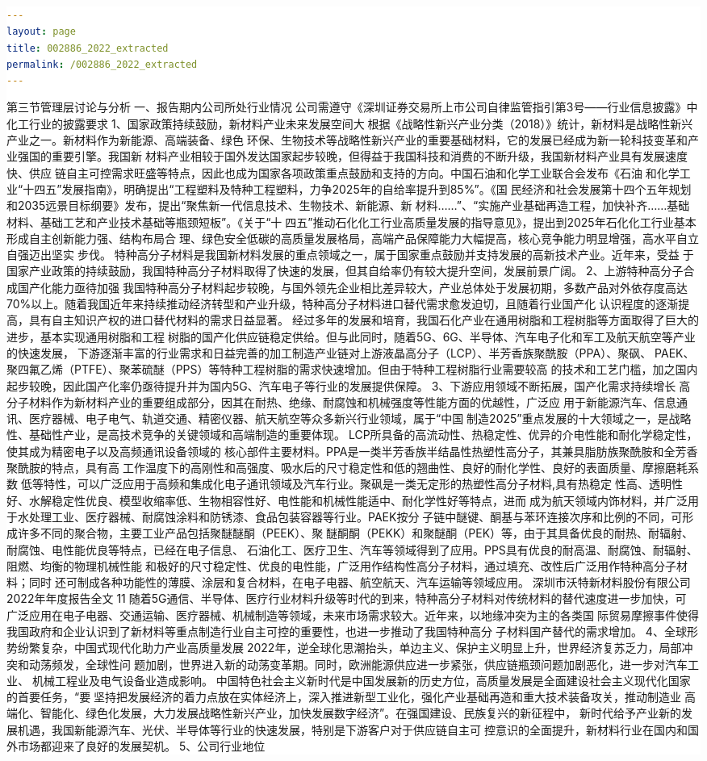 ```yaml
---
layout: page
title: 002886_2022_extracted
permalink: /002886_2022_extracted
---
```


第三节管理层讨论与分析
一、报告期内公司所处行业情况
公司需遵守《深圳证券交易所上市公司自律监管指引第3号——行业信息披露》中化工行业的披露要求
1、国家政策持续鼓励，新材料产业未来发展空间大
根据《战略性新兴产业分类（2018）》统计，新材料是战略性新兴产业之一。新材料作为新能源、高端装备、绿色
环保、生物技术等战略性新兴产业的重要基础材料，它的发展已经成为新一轮科技变革和产业强国的重要引擎。我国新
材料产业相较于国外发达国家起步较晚，但得益于我国科技和消费的不断升级，我国新材料产业具有发展速度快、供应
链自主可控需求旺盛等特点，因此也成为国家各项政策重点鼓励和支持的方向。中国石油和化学工业联合会发布《石油
和化学工业“十四五”发展指南》，明确提出“工程塑料及特种工程塑料，力争2025年的自给率提升到85%”。《国
民经济和社会发展第十四个五年规划和2035远景目标纲要》发布，提出“聚焦新一代信息技术、生物技术、新能源、新
材料……”、“实施产业基础再造工程，加快补齐……基础材料、基础工艺和产业技术基础等瓶颈短板”。《关于“十
四五”推动石化化工行业高质量发展的指导意见》，提出到2025年石化化工行业基本形成自主创新能力强、结构布局合
理、绿色安全低碳的高质量发展格局，高端产品保障能力大幅提高，核心竞争能力明显增强，高水平自立自强迈出坚实
步伐。
特种高分子材料是我国新材料发展的重点领域之一，属于国家重点鼓励并支持发展的高新技术产业。近年来，受益
于国家产业政策的持续鼓励，我国特种高分子材料取得了快速的发展，但其自给率仍有较大提升空间，发展前景广阔。
2、上游特种高分子合成国产化能力亟待加强
我国特种高分子材料起步较晚，与国外领先企业相比差异较大，产业总体处于发展初期，多数产品对外依存度高达
70%以上。随着我国近年来持续推动经济转型和产业升级，特种高分子材料进口替代需求愈发迫切，且随着行业国产化
认识程度的逐渐提高，具有自主知识产权的进口替代材料的需求日益显著。
经过多年的发展和培育，我国石化产业在通用树脂和工程树脂等方面取得了巨大的进步，基本实现通用树脂和工程
树脂的国产化供应链稳定供给。但与此同时，随着5G、6G、半导体、汽车电子化和军工及航天航空等产业的快速发展，
下游逐渐丰富的行业需求和日益完善的加工制造产业链对上游液晶高分子（LCP）、半芳香族聚酰胺（PPA）、聚砜、
PAEK、聚四氟乙烯（PTFE）、聚苯硫醚（PPS）等特种工程树脂的需求快速增加。但由于特种工程树脂行业需要较高
的技术和工艺门槛，加之国内起步较晚，因此国产化率仍亟待提升并为国内5G、汽车电子等行业的发展提供保障。
3、下游应用领域不断拓展，国产化需求持续增长
高分子材料作为新材料产业的重要组成部分，因其在耐热、绝缘、耐腐蚀和机械强度等性能方面的优越性，广泛应
用于新能源汽车、信息通讯、医疗器械、电子电气、轨道交通、精密仪器、航天航空等众多新兴行业领域，属于“中国
制造2025”重点发展的十大领域之一，是战略性、基础性产业，是高技术竞争的关键领域和高端制造的重要体现。
LCP所具备的高流动性、热稳定性、优异的介电性能和耐化学稳定性，使其成为精密电子以及高频通讯设备领域的
核心部件主要材料。PPA是一类半芳香族半结晶性热塑性高分子，其兼具脂肪族聚酰胺和全芳香聚酰胺的特点，具有高
工作温度下的高刚性和高强度、吸水后的尺寸稳定性和低的翘曲性、良好的耐化学性、良好的表面质量、摩擦磨耗系数
低等特性，可以广泛应用于高频和集成化电子通讯领域及汽车行业。聚砜是一类无定形的热塑性高分子材料,具有热稳定
性高、透明性好、水解稳定性优良、模型收缩率低、生物相容性好、电性能和机械性能适中、耐化学性好等特点，进而
成为航天领域内饰材料，并广泛用于水处理工业、医疗器械、耐腐蚀涂料和防锈漆、食品包装容器等行业。PAEK按分
子链中醚键、酮基与苯环连接次序和比例的不同，可形成许多不同的聚合物，主要工业产品包括聚醚醚酮（PEEK）、聚
醚酮酮（PEKK）和聚醚酮（PEK）等，由于其具备优良的耐热、耐辐射、耐腐蚀、电性能优良等特点，已经在电子信息、
石油化工、医疗卫生、汽车等领域得到了应用。PPS具有优良的耐高温、耐腐蚀、耐辐射、阻燃、均衡的物理机械性能
和极好的尺寸稳定性、优良的电性能，广泛用作结构性高分子材料，通过填充、改性后广泛用作特种高分子材料；同时
还可制成各种功能性的薄膜、涂层和复合材料，在电子电器、航空航天、汽车运输等领域应用。
深圳市沃特新材料股份有限公司2022年年度报告全文
11
随着5G通信、半导体、医疗行业材料升级等时代的到来，特种高分子材料对传统材料的替代速度进一步加快，可
广泛应用在电子电器、交通运输、医疗器械、机械制造等领域，未来市场需求较大。近年来，以地缘冲突为主的各类国
际贸易摩擦事件使得我国政府和企业认识到了新材料等重点制造行业自主可控的重要性，也进一步推动了我国特种高分
子材料国产替代的需求增加。
4、全球形势纷繁复杂，中国式现代化助力产业高质量发展
2022年，逆全球化思潮抬头，单边主义、保护主义明显上升，世界经济复苏乏力，局部冲突和动荡频发，全球性问
题加剧，世界进入新的动荡变革期。同时，欧洲能源供应进一步紧张，供应链瓶颈问题加剧恶化，进一步对汽车工业、
机械工程业及电气设备业造成影响。
中国特色社会主义新时代是中国发展新的历史方位，高质量发展是全面建设社会主义现代化国家的首要任务，“要
坚持把发展经济的着力点放在实体经济上，深入推进新型工业化，强化产业基础再造和重大技术装备攻关，推动制造业
高端化、智能化、绿色化发展，大力发展战略性新兴产业，加快发展数字经济”。在强国建设、民族复兴的新征程中，
新时代给予产业新的发展机遇，我国新能源汽车、光伏、半导体等行业的快速发展，特别是下游客户对于供应链自主可
控意识的全面提升，新材料行业在国内和国外市场都迎来了良好的发展契机。
5、公司行业地位